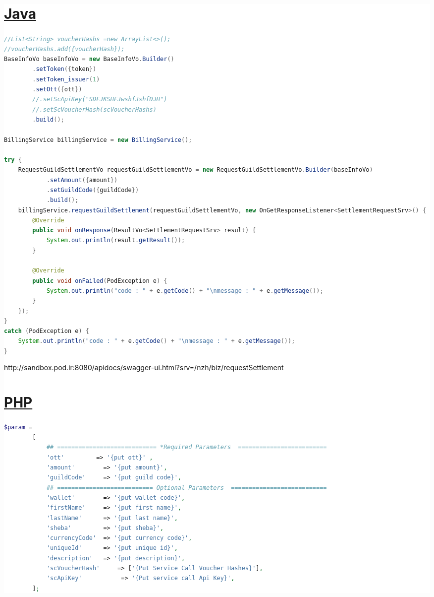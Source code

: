 # [Java](#tab/java)

``` java
//List<String> voucherHashs =new ArrayList<>();
//voucherHashs.add({voucherHash});
BaseInfoVo baseInfoVo = new BaseInfoVo.Builder()
        .setToken({token})
        .setToken_issuer(1)
        .setOtt({ott})
        //.setScApiKey("SDFJKSHFJwshfJshfDJH")
        //.setScVoucherHash(scVoucherHashs)
        .build();

BillingService billingService = new BillingService();

try {
    RequestGuildSettlementVo requestGuildSettlementVo = new RequestGuildSettlementVo.Builder(baseInfoVo)
            .setAmount({amount})
            .setGuildCode({guildCode})
            .build();
    billingService.requestGuildSettlement(requestGuildSettlementVo, new OnGetResponseListener<SettlementRequestSrv>() {
        @Override
        public void onResponse(ResultVo<SettlementRequestSrv> result) {
            System.out.println(result.getResult());
        }

        @Override
        public void onFailed(PodException e) {
            System.out.println("code : " + e.getCode() + "\nmessage : " + e.getMessage());
        }
    });
} 
catch (PodException e) {
    System.out.println("code : " + e.getCode() + "\nmessage : " + e.getMessage());
}

```
<div class="swaggerLink">http://sandbox.pod.ir:8080/apidocs/swagger-ui.html?srv=/nzh/biz/requestSettlement</div>

# [PHP](#tab/php)

``` php
$param =
        [
            ## ============================ *Required Parameters  =========================
            'ott'         => '{put ott}' , 
            'amount'        => '{put amount}',
            'guildCode'     => '{put guild code}', 
            ## =========================== Optional Parameters  ===========================
            'wallet'        => '{put wallet code}', 
            'firstName'     => '{put first name}', 
            'lastName'      => '{put last name}', 
            'sheba'         => '{put sheba}', 
            'currencyCode'  => '{put currency code}', 
            'uniqueId'      => '{put unique id}',
            'description'   => '{put description}', 
            'scVoucherHash'     => ['{Put Service Call Voucher Hashes}'],
            'scApiKey'           => '{Put service call Api Key}',
        ];
```